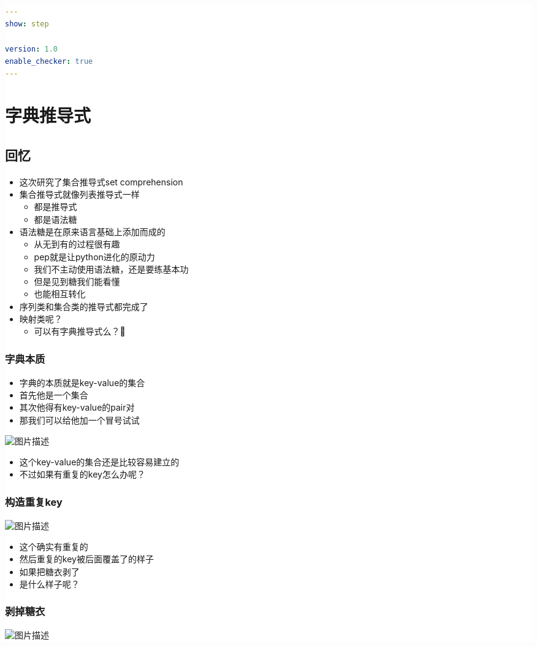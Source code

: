 ```yaml
---
show: step

version: 1.0
enable_checker: true
---
```


# 字典推导式
## 回忆
- 这次研究了集合推导式set comprehension
- 集合推导式就像列表推导式一样
	- 都是推导式
	- 都是语法糖
- 语法糖是在原来语言基础上添加而成的
	- 从无到有的过程很有趣
	- pep就是让python进化的原动力
	- 我们不主动使用语法糖，还是要练基本功
	- 但是见到糖我们能看懂
	- 也能相互转化
- 序列类和集合类的推导式都完成了
- 映射类呢？
	- 可以有字典推导式么？🤔

### 字典本质

- 字典的本质就是key-value的集合
- 首先他是一个集合
- 其次他得有key-value的pair对
- 那我们可以给他加一个冒号试试

![图片描述](https://doc.shiyanlou.com/courses/uid1190679-20211102-1635857832332)

- 这个key-value的集合还是比较容易建立的
- 不过如果有重复的key怎么办呢？

### 构造重复key

![图片描述](https://doc.shiyanlou.com/courses/uid1190679-20211102-1635858018330)

- 这个确实有重复的
- 然后重复的key被后面覆盖了的样子
- 如果把糖衣剥了
- 是什么样子呢？

### 剥掉糖衣

![图片描述](https://doc.shiyanlou.com/courses/uid1190679-20211102-1635858184358)
